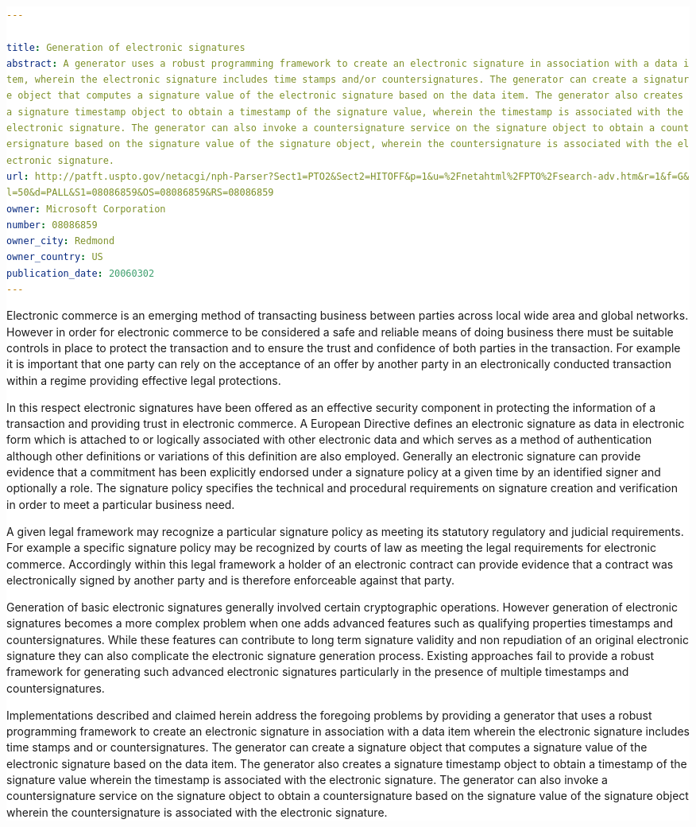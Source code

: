 ```yaml
---

title: Generation of electronic signatures
abstract: A generator uses a robust programming framework to create an electronic signature in association with a data item, wherein the electronic signature includes time stamps and/or countersignatures. The generator can create a signature object that computes a signature value of the electronic signature based on the data item. The generator also creates a signature timestamp object to obtain a timestamp of the signature value, wherein the timestamp is associated with the electronic signature. The generator can also invoke a countersignature service on the signature object to obtain a countersignature based on the signature value of the signature object, wherein the countersignature is associated with the electronic signature.
url: http://patft.uspto.gov/netacgi/nph-Parser?Sect1=PTO2&Sect2=HITOFF&p=1&u=%2Fnetahtml%2FPTO%2Fsearch-adv.htm&r=1&f=G&l=50&d=PALL&S1=08086859&OS=08086859&RS=08086859
owner: Microsoft Corporation
number: 08086859
owner_city: Redmond
owner_country: US
publication_date: 20060302
---
```

Electronic commerce is an emerging method of transacting business between parties across local wide area and global networks. However in order for electronic commerce to be considered a safe and reliable means of doing business there must be suitable controls in place to protect the transaction and to ensure the trust and confidence of both parties in the transaction. For example it is important that one party can rely on the acceptance of an offer by another party in an electronically conducted transaction within a regime providing effective legal protections.

In this respect electronic signatures have been offered as an effective security component in protecting the information of a transaction and providing trust in electronic commerce. A European Directive defines an electronic signature as data in electronic form which is attached to or logically associated with other electronic data and which serves as a method of authentication although other definitions or variations of this definition are also employed. Generally an electronic signature can provide evidence that a commitment has been explicitly endorsed under a signature policy at a given time by an identified signer and optionally a role. The signature policy specifies the technical and procedural requirements on signature creation and verification in order to meet a particular business need.

A given legal framework may recognize a particular signature policy as meeting its statutory regulatory and judicial requirements. For example a specific signature policy may be recognized by courts of law as meeting the legal requirements for electronic commerce. Accordingly within this legal framework a holder of an electronic contract can provide evidence that a contract was electronically signed by another party and is therefore enforceable against that party.

Generation of basic electronic signatures generally involved certain cryptographic operations. However generation of electronic signatures becomes a more complex problem when one adds advanced features such as qualifying properties timestamps and countersignatures. While these features can contribute to long term signature validity and non repudiation of an original electronic signature they can also complicate the electronic signature generation process. Existing approaches fail to provide a robust framework for generating such advanced electronic signatures particularly in the presence of multiple timestamps and countersignatures.

Implementations described and claimed herein address the foregoing problems by providing a generator that uses a robust programming framework to create an electronic signature in association with a data item wherein the electronic signature includes time stamps and or countersignatures. The generator can create a signature object that computes a signature value of the electronic signature based on the data item. The generator also creates a signature timestamp object to obtain a timestamp of the signature value wherein the timestamp is associated with the electronic signature. The generator can also invoke a countersignature service on the signature object to obtain a countersignature based on the signature value of the signature object wherein the countersignature is associated with the electronic signature.
